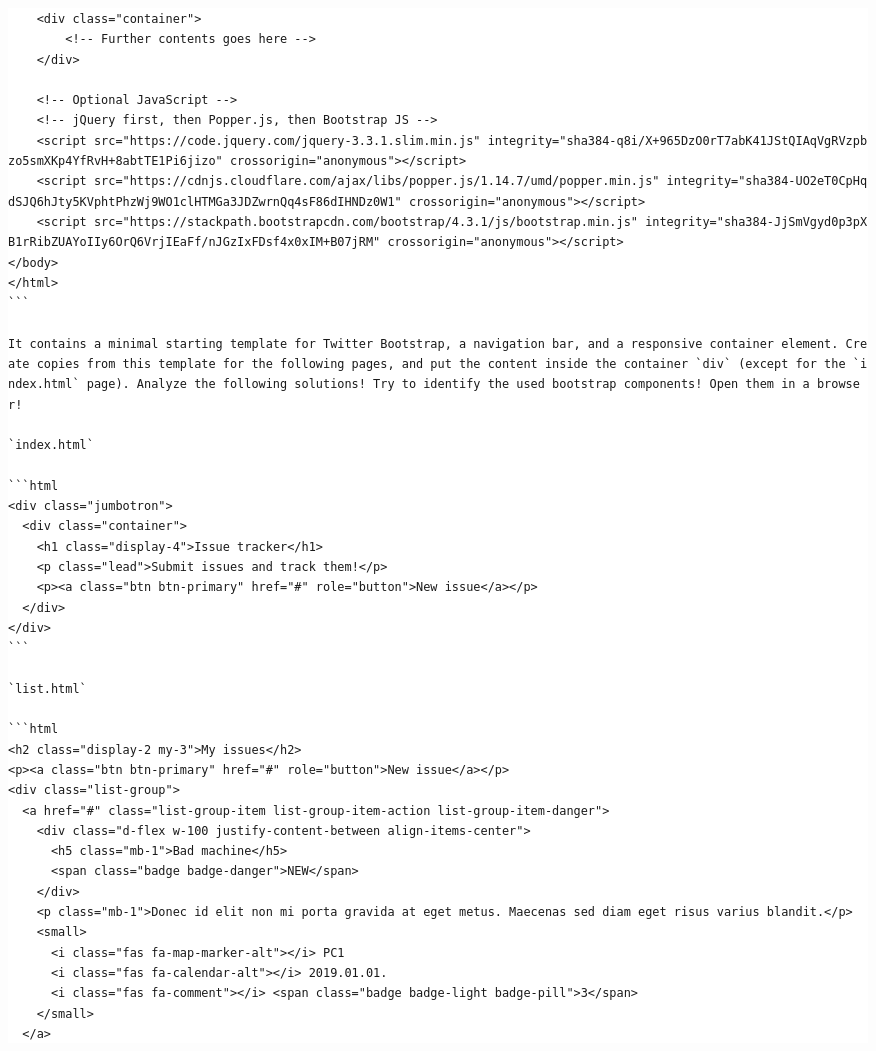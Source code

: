         <div class="container">
            <!-- Further contents goes here -->
        </div>

        <!-- Optional JavaScript -->
        <!-- jQuery first, then Popper.js, then Bootstrap JS -->
        <script src="https://code.jquery.com/jquery-3.3.1.slim.min.js" integrity="sha384-q8i/X+965DzO0rT7abK41JStQIAqVgRVzpbzo5smXKp4YfRvH+8abtTE1Pi6jizo" crossorigin="anonymous"></script>
        <script src="https://cdnjs.cloudflare.com/ajax/libs/popper.js/1.14.7/umd/popper.min.js" integrity="sha384-UO2eT0CpHqdSJQ6hJty5KVphtPhzWj9WO1clHTMGa3JDZwrnQq4sF86dIHNDz0W1" crossorigin="anonymous"></script>
        <script src="https://stackpath.bootstrapcdn.com/bootstrap/4.3.1/js/bootstrap.min.js" integrity="sha384-JjSmVgyd0p3pXB1rRibZUAYoIIy6OrQ6VrjIEaFf/nJGzIxFDsf4x0xIM+B07jRM" crossorigin="anonymous"></script>
    </body>
    </html>
    ```

    It contains a minimal starting template for Twitter Bootstrap, a navigation bar, and a responsive container element. Create copies from this template for the following pages, and put the content inside the container `div` (except for the `index.html` page). Analyze the following solutions! Try to identify the used bootstrap components! Open them in a browser!  

    `index.html`

    ```html
    <div class="jumbotron">
      <div class="container">
        <h1 class="display-4">Issue tracker</h1>
        <p class="lead">Submit issues and track them!</p>
        <p><a class="btn btn-primary" href="#" role="button">New issue</a></p>
      </div>
    </div>
    ```

    `list.html`

    ```html
    <h2 class="display-2 my-3">My issues</h2>
    <p><a class="btn btn-primary" href="#" role="button">New issue</a></p>
    <div class="list-group">
      <a href="#" class="list-group-item list-group-item-action list-group-item-danger">
        <div class="d-flex w-100 justify-content-between align-items-center">
          <h5 class="mb-1">Bad machine</h5>
          <span class="badge badge-danger">NEW</span>
        </div>
        <p class="mb-1">Donec id elit non mi porta gravida at eget metus. Maecenas sed diam eget risus varius blandit.</p>
        <small>
          <i class="fas fa-map-marker-alt"></i> PC1 
          <i class="fas fa-calendar-alt"></i> 2019.01.01.
          <i class="fas fa-comment"></i> <span class="badge badge-light badge-pill">3</span>
        </small>
      </a>

